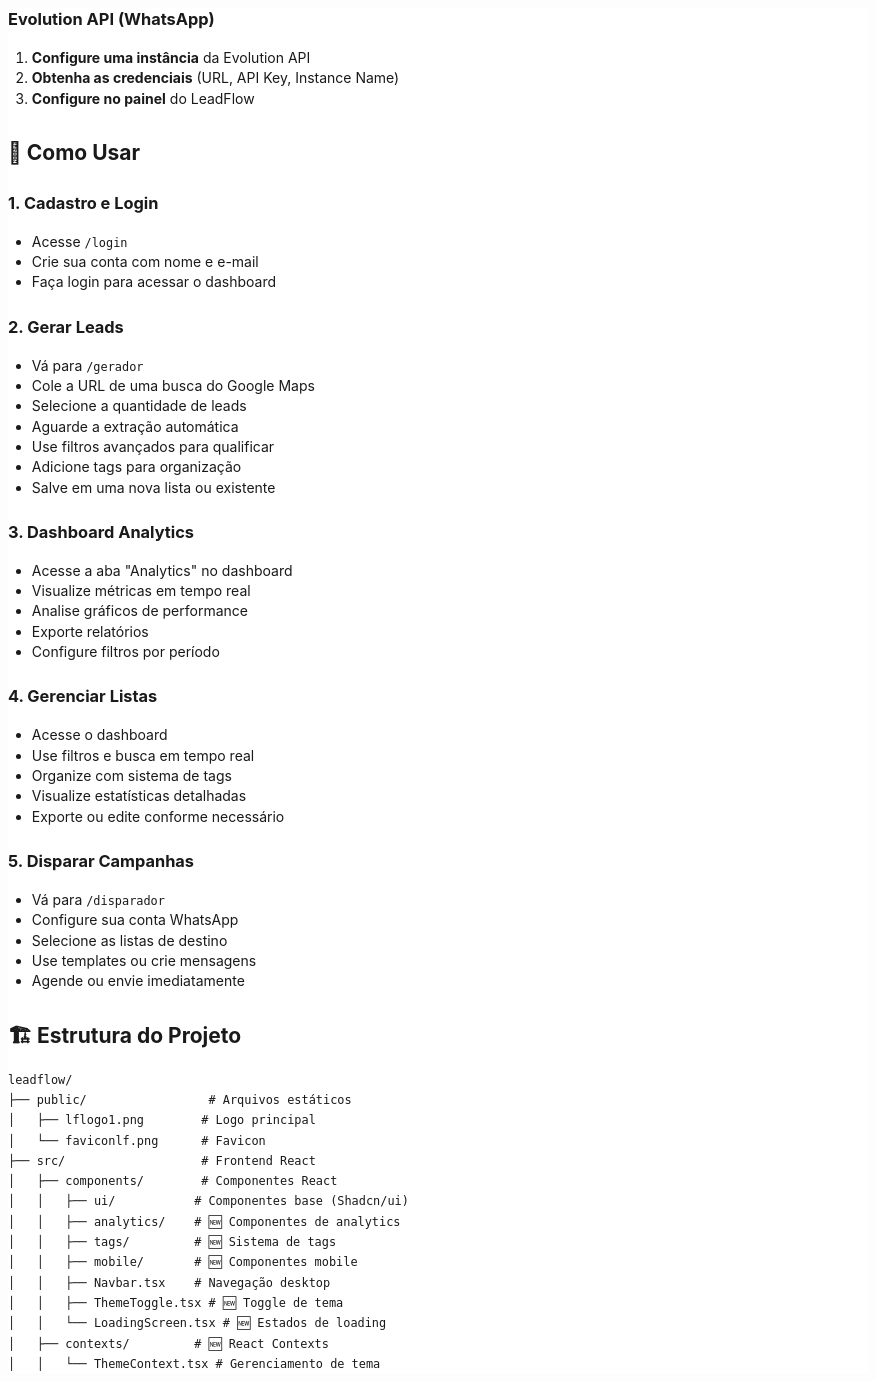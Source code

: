 ### **Evolution API (WhatsApp)**

1. **Configure uma instância** da Evolution API
2. **Obtenha as credenciais** (URL, API Key, Instance Name)
3. **Configure no painel** do LeadFlow

## 📱 Como Usar

### **1. Cadastro e Login**
- Acesse `/login`
- Crie sua conta com nome e e-mail
- Faça login para acessar o dashboard

### **2. Gerar Leads**
- Vá para `/gerador`
- Cole a URL de uma busca do Google Maps
- Selecione a quantidade de leads
- Aguarde a extração automática
- Use filtros avançados para qualificar
- Adicione tags para organização
- Salve em uma nova lista ou existente

### **3. Dashboard Analytics**
- Acesse a aba "Analytics" no dashboard
- Visualize métricas em tempo real
- Analise gráficos de performance
- Exporte relatórios
- Configure filtros por período

### **4. Gerenciar Listas**
- Acesse o dashboard
- Use filtros e busca em tempo real
- Organize com sistema de tags
- Visualize estatísticas detalhadas
- Exporte ou edite conforme necessário

### **5. Disparar Campanhas**
- Vá para `/disparador`
- Configure sua conta WhatsApp
- Selecione as listas de destino
- Use templates ou crie mensagens
- Agende ou envie imediatamente

## 🏗️ Estrutura do Projeto

```
leadflow/
├── public/                 # Arquivos estáticos
│   ├── lflogo1.png        # Logo principal
│   └── faviconlf.png      # Favicon
├── src/                   # Frontend React
│   ├── components/        # Componentes React
│   │   ├── ui/           # Componentes base (Shadcn/ui)
│   │   ├── analytics/    # 🆕 Componentes de analytics
│   │   ├── tags/         # 🆕 Sistema de tags
│   │   ├── mobile/       # 🆕 Componentes mobile
│   │   ├── Navbar.tsx    # Navegação desktop
│   │   ├── ThemeToggle.tsx # 🆕 Toggle de tema
│   │   └── LoadingScreen.tsx # 🆕 Estados de loading
│   ├── contexts/         # 🆕 React Contexts
│   │   └── ThemeContext.tsx # Gerenciamento de tema
```